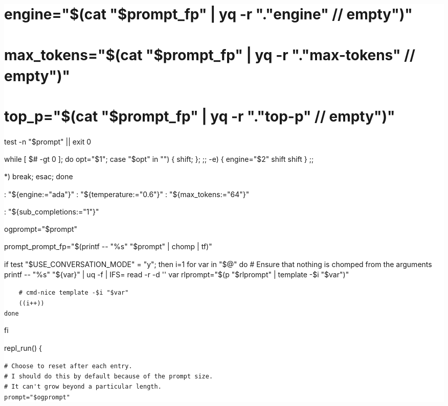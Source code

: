 # engine="$(cat "$prompt_fp" | yq -r ".\"engine\" // empty")"
# max_tokens="$(cat "$prompt_fp" | yq -r ".\"max-tokens\" // empty")"
# top_p="$(cat "$prompt_fp" | yq -r ".\"top-p\" // empty")"

test -n "$prompt" || exit 0

while [ $# -gt 0 ]; do opt="$1"; case "$opt" in
    "") { shift; }; ;;
    -e) {
        engine="$2"
        shift
        shift
    }
;;

*) break;
esac; done

: "${engine:="ada"}"
: "${temperature:="0.6"}"
: "${max_tokens:="64"}"

: "${sub_completions:="1"}"


ogprompt="$prompt"

prompt_prompt_fp="$(printf -- "%s" "$prompt" | chomp | tf)"

if test "$USE_CONVERSATION_MODE" = "y"; then
    i=1
    for var in "$@"
    do
        # Ensure that nothing is chomped from the arguments
        printf -- "%s" "${var}" | uq -f | IFS= read -r -d '' var
        rlprompt="$(p "$rlprompt" | template -$i "$var")"

        # cmd-nice template -$i "$var"
        ((i++))
    done
fi

repl_run() {

    # Choose to reset after each entry.
    # I should do this by default because of the prompt size.
    # It can't grow beyond a particular length.
    prompt="$ogprompt"
